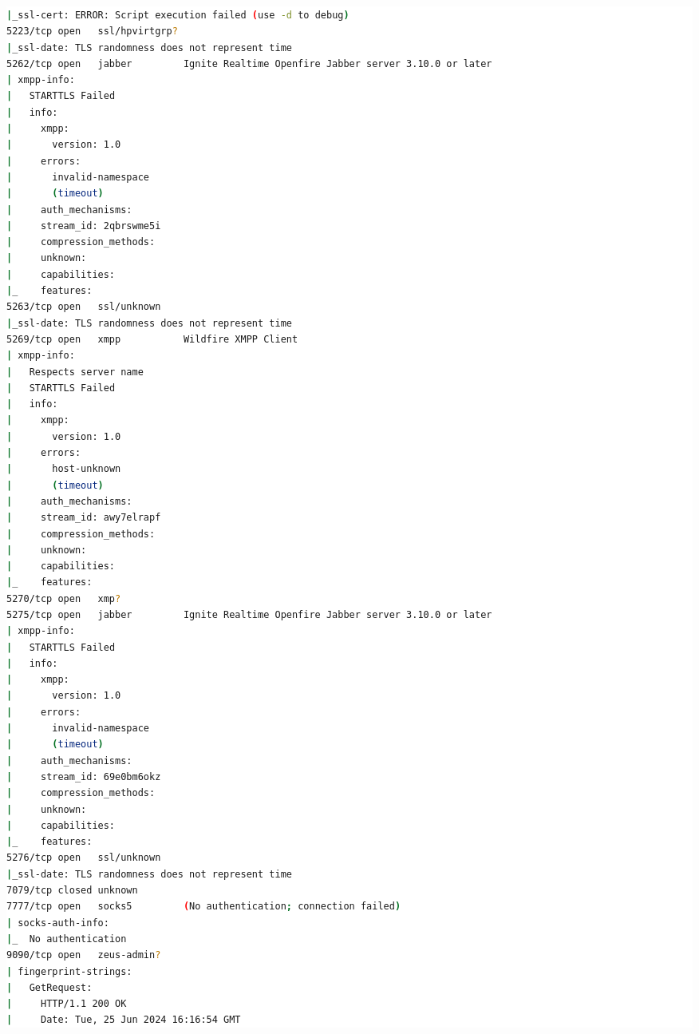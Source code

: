 ```bash
|_ssl-cert: ERROR: Script execution failed (use -d to debug)
5223/tcp open   ssl/hpvirtgrp?
|_ssl-date: TLS randomness does not represent time
5262/tcp open   jabber         Ignite Realtime Openfire Jabber server 3.10.0 or later
| xmpp-info: 
|   STARTTLS Failed
|   info: 
|     xmpp: 
|       version: 1.0
|     errors: 
|       invalid-namespace
|       (timeout)
|     auth_mechanisms: 
|     stream_id: 2qbrswme5i
|     compression_methods: 
|     unknown: 
|     capabilities: 
|_    features: 
5263/tcp open   ssl/unknown
|_ssl-date: TLS randomness does not represent time
5269/tcp open   xmpp           Wildfire XMPP Client
| xmpp-info: 
|   Respects server name
|   STARTTLS Failed
|   info: 
|     xmpp: 
|       version: 1.0
|     errors: 
|       host-unknown
|       (timeout)
|     auth_mechanisms: 
|     stream_id: awy7elrapf
|     compression_methods: 
|     unknown: 
|     capabilities: 
|_    features: 
5270/tcp open   xmp?
5275/tcp open   jabber         Ignite Realtime Openfire Jabber server 3.10.0 or later
| xmpp-info: 
|   STARTTLS Failed
|   info: 
|     xmpp: 
|       version: 1.0
|     errors: 
|       invalid-namespace
|       (timeout)
|     auth_mechanisms: 
|     stream_id: 69e0bm6okz
|     compression_methods: 
|     unknown: 
|     capabilities: 
|_    features: 
5276/tcp open   ssl/unknown
|_ssl-date: TLS randomness does not represent time
7079/tcp closed unknown
7777/tcp open   socks5         (No authentication; connection failed)
| socks-auth-info: 
|_  No authentication
9090/tcp open   zeus-admin?
| fingerprint-strings: 
|   GetRequest: 
|     HTTP/1.1 200 OK
|     Date: Tue, 25 Jun 2024 16:16:54 GMT
```